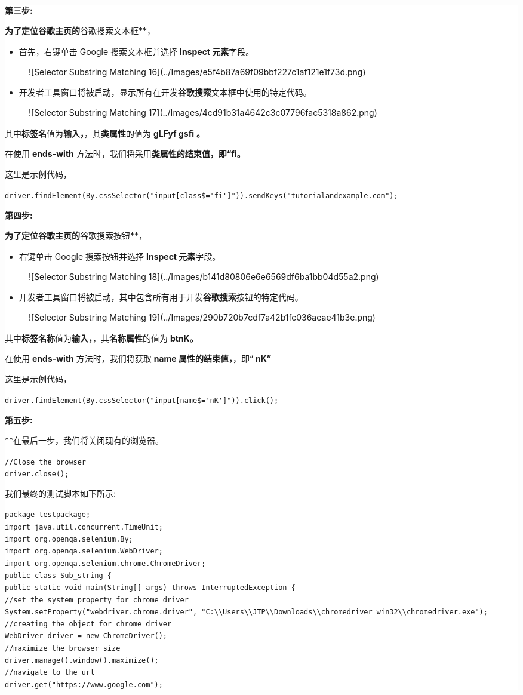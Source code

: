 **第三步:**

 **为了定位谷歌主页的**谷歌搜索文本框**，

*   首先，右键单击 Google 搜索文本框并选择 **Inspect 元素**字段。

<figure class="aligncenter">![Selector Substring Matching 16](../Images/e5f4b87a69f09bbf227c1af121e1f73d.png)</figure>

*   开发者工具窗口将被启动，显示所有在开发**谷歌搜索**文本框中使用的特定代码。

<figure class="aligncenter">![Selector Substring Matching 17](../Images/4cd91b31a4642c3c07796fac5318a862.png)</figure>

其中**标签名**值为**输入，**，其**类属性**的值为 **gLFyf gsfi** **。**

在使用 **ends-with** 方法时，我们将采用**类属性的结束值，即“fi。**

这里是示例代码，

```
driver.findElement(By.cssSelector("input[class$='fi']")).sendKeys("tutorialandexample.com"); 
```

**第四步:**

 **为了定位谷歌主页的**谷歌搜索按钮**，

*   右键单击 Google 搜索按钮并选择 **Inspect 元素**字段。

<figure class="aligncenter">![Selector Substring Matching 18](../Images/b141d80806e6e6569df6ba1bb04d55a2.png)</figure>

*   开发者工具窗口将被启动，其中包含所有用于开发**谷歌搜索**按钮的特定代码。

<figure class="aligncenter">![Selector Substring Matching 19](../Images/290b720b7cdf7a42b1fc036aeae41b3e.png)</figure>

其中**标签名称**值为**输入，**，其**名称属性**的值为 **btnK。**

在使用 **ends-with** 方法时，我们将获取 **name 属性的结束值，**，即“ **nK”**

这里是示例代码，

```
driver.findElement(By.cssSelector("input[name$='nK']")).click();
```

**第五步:**

 **在最后一步，我们将关闭现有的浏览器。

```
//Close the browser
driver.close(); 
```

我们最终的测试脚本如下所示:

```
package testpackage;
import java.util.concurrent.TimeUnit;
import org.openqa.selenium.By;
import org.openqa.selenium.WebDriver;
import org.openqa.selenium.chrome.ChromeDriver;
public class Sub_string {
public static void main(String[] args) throws InterruptedException {
//set the system property for chrome driver
System.setProperty("webdriver.chrome.driver", "C:\\Users\\JTP\\Downloads\\chromedriver_win32\\chromedriver.exe");
//creating the object for chrome driver 
WebDriver driver = new ChromeDriver();
//maximize the browser size 
driver.manage().window().maximize(); 
//navigate to the url 
driver.get("https://www.google.com"); 
```